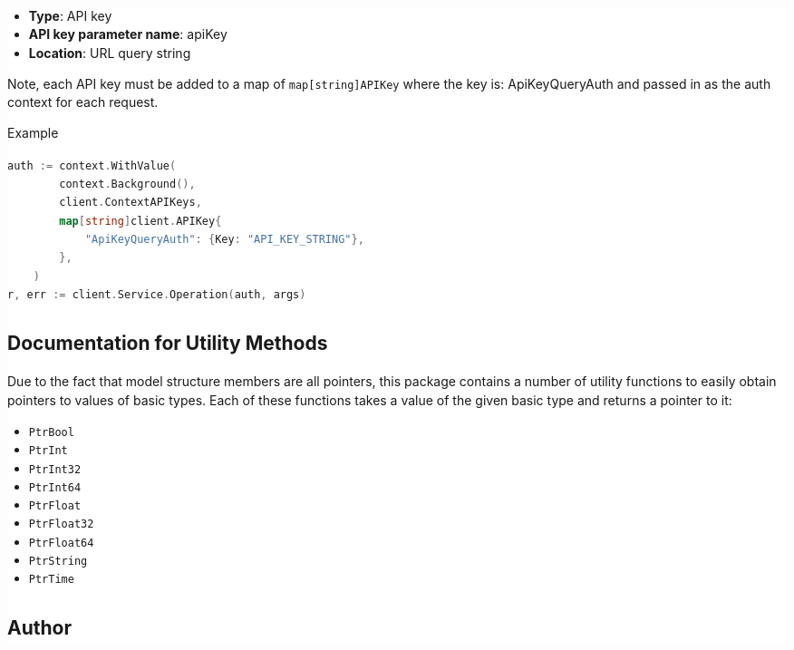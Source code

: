 - **Type**: API key
- **API key parameter name**: apiKey
- **Location**: URL query string

Note, each API key must be added to a map of `map[string]APIKey` where the key is: ApiKeyQueryAuth and passed in as the auth context for each request.

Example

```go
auth := context.WithValue(
		context.Background(),
		client.ContextAPIKeys,
		map[string]client.APIKey{
			"ApiKeyQueryAuth": {Key: "API_KEY_STRING"},
		},
	)
r, err := client.Service.Operation(auth, args)
```


## Documentation for Utility Methods

Due to the fact that model structure members are all pointers, this package contains
a number of utility functions to easily obtain pointers to values of basic types.
Each of these functions takes a value of the given basic type and returns a pointer to it:

* `PtrBool`
* `PtrInt`
* `PtrInt32`
* `PtrInt64`
* `PtrFloat`
* `PtrFloat32`
* `PtrFloat64`
* `PtrString`
* `PtrTime`

## Author



